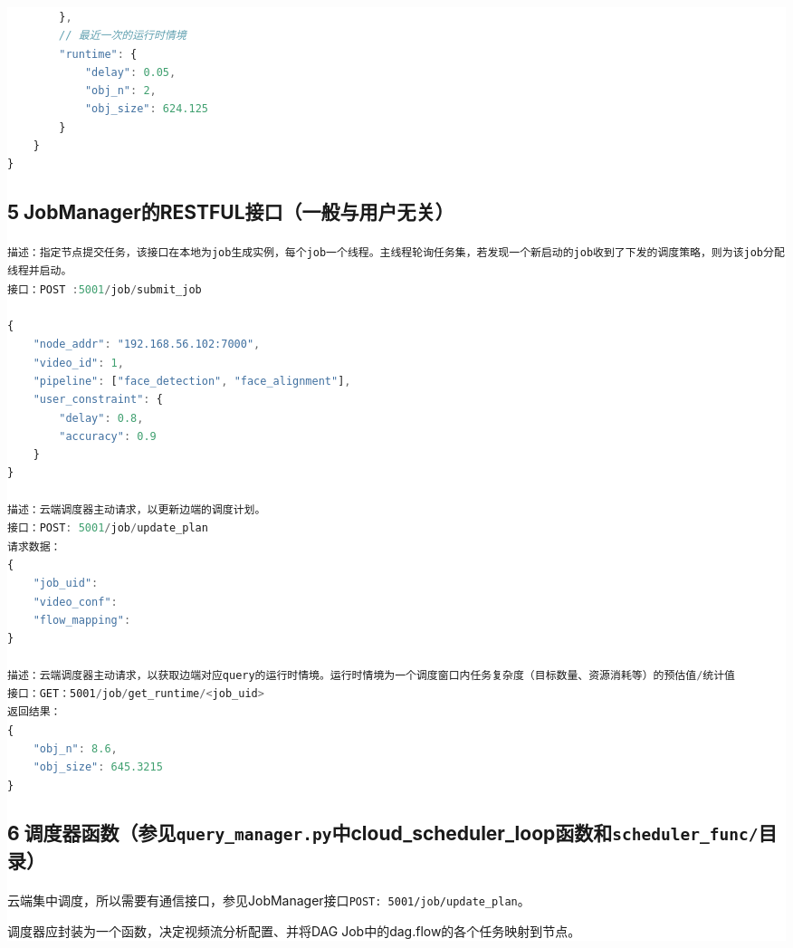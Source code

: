 ```js
        },
        // 最近一次的运行时情境
        "runtime": {
            "delay": 0.05,
            "obj_n": 2,
            "obj_size": 624.125
        }
    }
}
```

## 5 JobManager的RESTFUL接口（一般与用户无关）

```js
描述：指定节点提交任务，该接口在本地为job生成实例，每个job一个线程。主线程轮询任务集，若发现一个新启动的job收到了下发的调度策略，则为该job分配线程并启动。
接口：POST :5001/job/submit_job

{
    "node_addr": "192.168.56.102:7000",
    "video_id": 1,
    "pipeline": ["face_detection", "face_alignment"],
    "user_constraint": {
        "delay": 0.8,
        "accuracy": 0.9
    }
}

描述：云端调度器主动请求，以更新边端的调度计划。
接口：POST: 5001/job/update_plan
请求数据：
{
    "job_uid":
    "video_conf":
    "flow_mapping":
}

描述：云端调度器主动请求，以获取边端对应query的运行时情境。运行时情境为一个调度窗口内任务复杂度（目标数量、资源消耗等）的预估值/统计值
接口：GET：5001/job/get_runtime/<job_uid>
返回结果：
{
    "obj_n": 8.6,
    "obj_size": 645.3215
}
```

## 6 调度器函数（参见`query_manager.py`中cloud_scheduler_loop函数和`scheduler_func/`目录）

云端集中调度，所以需要有通信接口，参见JobManager接口`POST: 5001/job/update_plan`。

调度器应封装为一个函数，决定视频流分析配置、并将DAG Job中的dag.flow的各个任务映射到节点。
